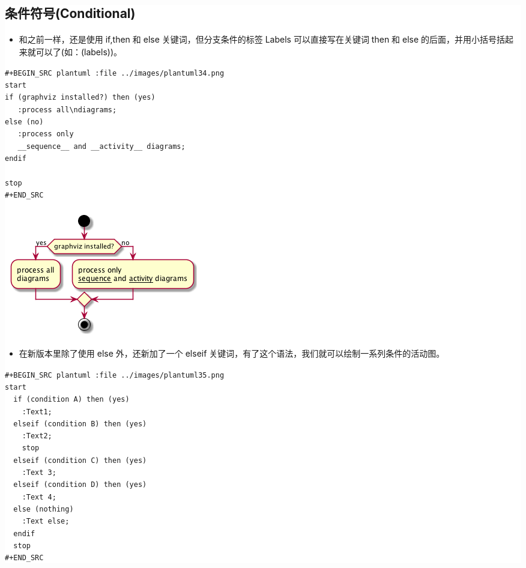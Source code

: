 ## 条件符号(Conditional)

- 和之前一样，还是使用 if,then 和 else 关键词，但分支条件的标签 Labels 可以直接写在关键词 then 和 else 的后面，并用小括号括起来就可以了(如：(labels))。

```
#+BEGIN_SRC plantuml :file ../images/plantuml34.png
start
if (graphviz installed?) then (yes)
   :process all\ndiagrams;
else (no)
   :process only
   __sequence__ and __activity__ diagrams;
endif

stop
#+END_SRC
```

![](/images/plantuml34.png)

- 在新版本里除了使用 else 外，还新加了一个 elseif 关键词，有了这个语法，我们就可以绘制一系列条件的活动图。

```
#+BEGIN_SRC plantuml :file ../images/plantuml35.png
start
  if (condition A) then (yes)
    :Text1;
  elseif (condition B) then (yes)
    :Text2;
    stop
  elseif (condition C) then (yes)
    :Text 3;
  elseif (condition D) then (yes)
    :Text 4;
  else (nothing)
    :Text else;
  endif
  stop
#+END_SRC
```
